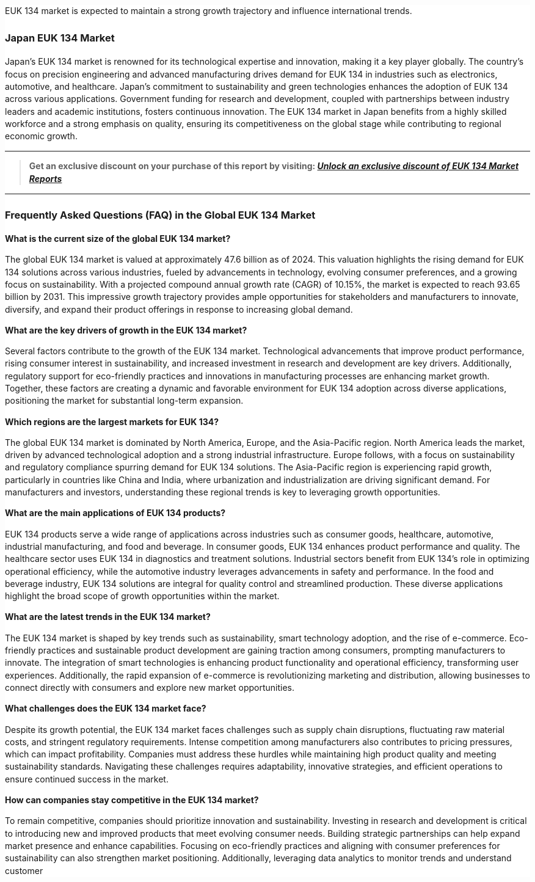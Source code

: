 EUK 134 market is expected to maintain a strong growth trajectory and influence international trends.</p><h3>Japan EUK 134 Market</h3><p>Japan&rsquo;s EUK 134 market is renowned for its technological expertise and innovation, making it a key player globally. The country&rsquo;s focus on precision engineering and advanced manufacturing drives demand for EUK 134 in industries such as electronics, automotive, and healthcare. Japan&rsquo;s commitment to sustainability and green technologies enhances the adoption of EUK 134 across various applications. Government funding for research and development, coupled with partnerships between industry leaders and academic institutions, fosters continuous innovation. The EUK 134 market in Japan benefits from a highly skilled workforce and a strong emphasis on quality, ensuring its competitiveness on the global stage while contributing to regional economic growth.</p><hr /><blockquote><p><strong>Get an exclusive discount on your purchase of this report by visiting: <em><a href="://marketresearchpulse.com/ask-for-discount/44748?utm_source=Github&amp;utm_medium=028">Unlock an exclusive discount of EUK 134 Market Reports</a></em>&nbsp;</strong></p></blockquote><hr /><h3>Frequently Asked Questions (FAQ) in the Global EUK 134 Market</h3><p><strong>What is the current size of the global EUK 134 market?</strong></p><p>The global EUK 134 market is valued at approximately 47.6 billion as of 2024. This valuation highlights the rising demand for EUK 134 solutions across various industries, fueled by advancements in technology, evolving consumer preferences, and a growing focus on sustainability. With a projected compound annual growth rate (CAGR) of 10.15%, the market is expected to reach 93.65 billion by 2031. This impressive growth trajectory provides ample opportunities for stakeholders and manufacturers to innovate, diversify, and expand their product offerings in response to increasing global demand.</p><p><strong>What are the key drivers of growth in the EUK 134 market?</strong></p><p>Several factors contribute to the growth of the EUK 134 market. Technological advancements that improve product performance, rising consumer interest in sustainability, and increased investment in research and development are key drivers. Additionally, regulatory support for eco-friendly practices and innovations in manufacturing processes are enhancing market growth. Together, these factors are creating a dynamic and favorable environment for EUK 134 adoption across diverse applications, positioning the market for substantial long-term expansion.</p><p><strong>Which regions are the largest markets for EUK 134?</strong></p><p>The global EUK 134 market is dominated by North America, Europe, and the Asia-Pacific region. North America leads the market, driven by advanced technological adoption and a strong industrial infrastructure. Europe follows, with a focus on sustainability and regulatory compliance spurring demand for EUK 134 solutions. The Asia-Pacific region is experiencing rapid growth, particularly in countries like China and India, where urbanization and industrialization are driving significant demand. For manufacturers and investors, understanding these regional trends is key to leveraging growth opportunities.</p><p><strong>What are the main applications of EUK 134 products?</strong></p><p>EUK 134 products serve a wide range of applications across industries such as consumer goods, healthcare, automotive, industrial manufacturing, and food and beverage. In consumer goods, EUK 134 enhances product performance and quality. The healthcare sector uses EUK 134 in diagnostics and treatment solutions. Industrial sectors benefit from EUK 134&rsquo;s role in optimizing operational efficiency, while the automotive industry leverages advancements in safety and performance. In the food and beverage industry, EUK 134 solutions are integral for quality control and streamlined production. These diverse applications highlight the broad scope of growth opportunities within the market.</p><p><strong>What are the latest trends in the EUK 134 market?</strong></p><p>The EUK 134 market is shaped by key trends such as sustainability, smart technology adoption, and the rise of e-commerce. Eco-friendly practices and sustainable product development are gaining traction among consumers, prompting manufacturers to innovate. The integration of smart technologies is enhancing product functionality and operational efficiency, transforming user experiences. Additionally, the rapid expansion of e-commerce is revolutionizing marketing and distribution, allowing businesses to connect directly with consumers and explore new market opportunities.</p><p><strong>What challenges does the EUK 134 market face?</strong></p><p>Despite its growth potential, the EUK 134 market faces challenges such as supply chain disruptions, fluctuating raw material costs, and stringent regulatory requirements. Intense competition among manufacturers also contributes to pricing pressures, which can impact profitability. Companies must address these hurdles while maintaining high product quality and meeting sustainability standards. Navigating these challenges requires adaptability, innovative strategies, and efficient operations to ensure continued success in the market.</p><p><strong>How can companies stay competitive in the EUK 134 market?</strong></p><p>To remain competitive, companies should prioritize innovation and sustainability. Investing in research and development is critical to introducing new and improved products that meet evolving consumer needs. Building strategic partnerships can help expand market presence and enhance capabilities. Focusing on eco-friendly practices and aligning with consumer preferences for sustainability can also strengthen market positioning. Additionally, leveraging data analytics to monitor trends and understand customer